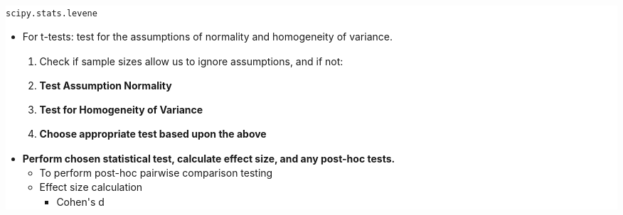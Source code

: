 ```scipy.stats.levene```


- For t-tests: test for the assumptions of normality and homogeneity of variance.

    1. Check if sample sizes allow us to ignore assumptions, and if not:
    2. **Test Assumption Normality**

    3. **Test for Homogeneity of Variance**

    4. **Choose appropriate test based upon the above** 
    
* **Perform chosen statistical test, calculate effect size, and any post-hoc tests.**
    - To perform post-hoc pairwise comparison testing
    - Effect size calculation
        - Cohen's d
